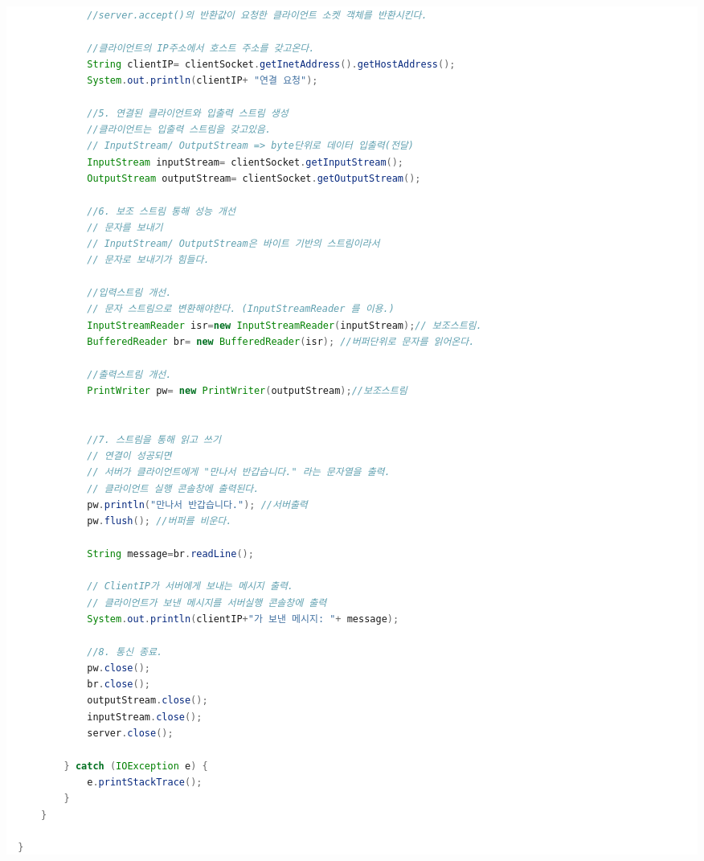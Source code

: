   ```java
    			//server.accept()의 반환값이 요청한 클라이언트 소켓 객체를 반환시킨다.

    			//클라이언트의 IP주소에서 호스트 주소를 갖고온다.
    			String clientIP= clientSocket.getInetAddress().getHostAddress();
    			System.out.println(clientIP+ "연결 요청");

    			//5. 연결된 클라이언트와 입출력 스트림 생성
    			//클라이언트는 입출력 스트림을 갖고있음.
    			// InputStream/ OutputStream => byte단위로 데이터 입출력(전달)
    			InputStream inputStream= clientSocket.getInputStream();
    			OutputStream outputStream= clientSocket.getOutputStream();

    			//6. 보조 스트림 통해 성능 개선
    			// 문자를 보내기
    			// InputStream/ OutputStream은 바이트 기반의 스트림이라서
    			// 문자로 보내기가 힘들다.

    			//입력스트림 개선.
    			// 문자 스트림으로 변환해야한다. (InputStreamReader 를 이용.)
    			InputStreamReader isr=new InputStreamReader(inputStream);// 보조스트림.
    			BufferedReader br= new BufferedReader(isr); //버퍼단위로 문자를 읽어온다.

    			//출력스트림 개선.
    			PrintWriter pw= new PrintWriter(outputStream);//보조스트림


    			//7. 스트림을 통해 읽고 쓰기
    			// 연결이 성공되면
    			// 서버가 클라이언트에게 "만나서 반갑습니다." 라는 문자열을 출력.
    			// 클라이언트 실행 콘솔창에 출력된다.
    			pw.println("만나서 반갑습니다."); //서버출력
    			pw.flush(); //버퍼를 비운다.

    			String message=br.readLine();

    			// ClientIP가 서버에게 보내는 메시지 출력.
    			// 클라이언트가 보낸 메시지를 서버실행 콘솔창에 출력
    			System.out.println(clientIP+"가 보낸 메시지: "+ message);

    			//8. 통신 종료.
    			pw.close();
    			br.close();
    			outputStream.close();
    			inputStream.close();
    			server.close();

    		} catch (IOException e) {
    			e.printStackTrace();
    		}
    	}

    }

  ```
